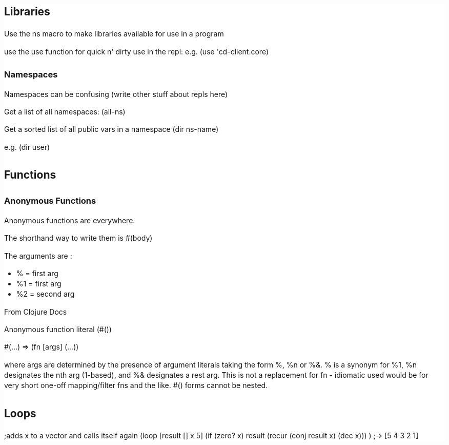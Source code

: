 ## Libraries

Use the ns macro to make libraries available for use in a program

use the use function for quick n' dirty use in the repl:
e.g. (use 'cd-client.core)

### Namespaces

Namespaces can be confusing (write other stuff about repls here)

Get a list of all namespaces:
(all-ns)

Get a sorted list of all public vars in a namespace
(dir ns-name)

e.g. (dir user)

## Functions

### Anonymous Functions

Anonymous functions are everywhere.

The shorthand way to write them is #(body)

The arguments are :

* % = first arg
* %1 = first arg
* %2 = second arg

From Clojure Docs

Anonymous function literal (#())

 #(...) => (fn [args] (...))

where args are determined by the presence of argument literals taking the
form %, %n or  %&. % is a synonym for %1, %n designates the nth arg (1-based),
and %& designates a rest arg. This is not a replacement for fn - idiomatic
used would be for very short one-off mapping/filter fns and the like.
#() forms cannot be nested.

## Loops

;adds x to a vector and calls itself again
(loop [result [] x 5]
  (if (zero? x)
    result
    (recur (conj result x) (dec x)))
    )
;-> [5 4 3 2 1]
